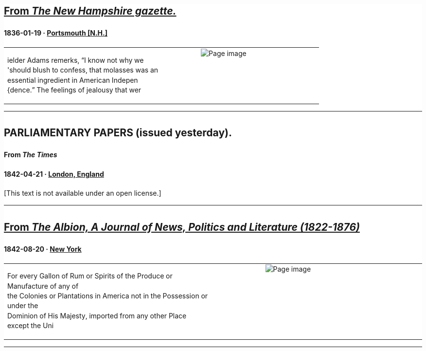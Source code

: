 
## [From _The New Hampshire gazette._](https://www.loc.gov/resource/sn83025588/1836-01-19/ed-1/?sp=2)

#### 1836-01-19 &middot; [Portsmouth [N.H.]](http://dbpedia.org/resource/Portsmouth%2C_New_Hampshire)

<table style="width: 100%;"><tr><td style="width: 50%">

  
ielder Adams remerks, “I know not why we  
&#x27;should blush to confess, that molasses was an  
essential ingredient in American Indepen­  
{dence.” The feelings of jealousy that wer
</td><td style="width: 50%; max-height: 75%; margin: auto; display: block;">
<img alt="Page image" src="https://tile.loc.gov/image-services/iiif/service:ndnp:nhd:batch_nhd_avalon_ver02:data:sn83025588:00517015180:1836011901:0218/pct:22.281639928698752,40.313692242475625,14.245395127748068,2.2891055532005087/!600,600/0/default.jpg"/>
</td>
</tr></table>

---

## PARLIAMENTARY PAPERS (issued yesterday).

#### From _The Times_

#### 1842-04-21 &middot; [London, England](http://dbpedia.org/resource/London)

[This text is not available under an open license.]

---

## [From _The Albion, A Journal of News, Politics and Literature (1822-1876)_](https://archive.org/details/sim_albion-a-journal-of-news-politics-and-literature_1842-08-20_1_34/page/n9/mode/1up?view=theater)

#### 1842-08-20 &middot; [New York](http://dbpedia.org/resource/New_York_City)

<table style="width: 100%;"><tr><td style="width: 50%">

  
For every Gallon of Rum or Spirits of the Produce or Manufacture of any of  
the Colonies or Plantations in America not in the Possession or under the  
Dominion of His Majesty, imported from any other Place except the Uni
</td><td style="width: 50%; max-height: 75%; margin: auto; display: block;">
<img alt="Page image" src="https://iiif.archive.org/image/iiif/2/sim_albion-a-journal-of-news-politics-and-literature_1842-08-20_1_34%2Fsim_albion-a-journal-of-news-politics-and-literature_1842-08-20_1_34_jp2.zip%2Fsim_albion-a-journal-of-news-politics-and-literature_1842-08-20_1_34_jp2%2Fsim_albion-a-journal-of-news-politics-and-literature_1842-08-20_1_34_0009.jp2/pct:36.994219653179194,51.71979865771812,26.4037985136251,1.6778523489932886/600,/0/default.jpg"/>
</td>
</tr></table>

---

